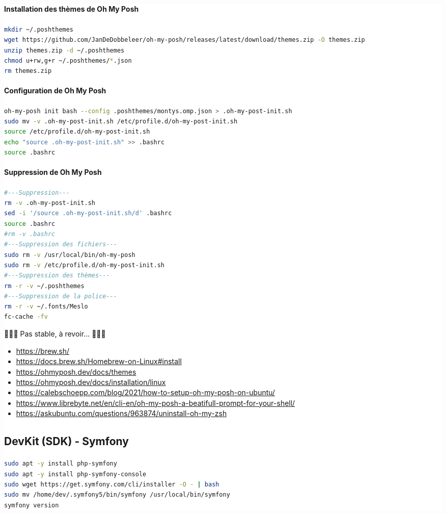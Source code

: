 #### Installation des thèmes de Oh My Posh

```bash
mkdir ~/.poshthemes
wget https://github.com/JanDeDobbeleer/oh-my-posh/releases/latest/download/themes.zip -O themes.zip
unzip themes.zip -d ~/.poshthemes
chmod u+rw,g+r ~/.poshthemes/*.json
rm themes.zip
```

#### Configuration de Oh My Posh

```bash
oh-my-posh init bash --config .poshthemes/montys.omp.json > .oh-my-post-init.sh
sudo mv -v .oh-my-post-init.sh /etc/profile.d/oh-my-post-init.sh
source /etc/profile.d/oh-my-post-init.sh
echo "source .oh-my-post-init.sh" >> .bashrc
source .bashrc
```

#### Suppression de Oh My Posh

```bash
#---Suppression---
rm -v .oh-my-post-init.sh
sed -i '/source .oh-my-post-init.sh/d' .bashrc
source .bashrc
#rm -v .bashrc
#---Suppression des fichiers---
sudo rm -v /usr/local/bin/oh-my-posh
sudo rm -v /etc/profile.d/oh-my-post-init.sh
#---Suppression des thèmes---
rm -r -v ~/.poshthemes
#---Suppression de la police---
rm -r -v ~/.fonts/Meslo
fc-cache -fv
```

🚨🚨🚨 Pas stable, à revoir... 🚨🚨🚨
- https://brew.sh/
- https://docs.brew.sh/Homebrew-on-Linux#install
- https://ohmyposh.dev/docs/themes
- https://ohmyposh.dev/docs/installation/linux
- https://calebschoepp.com/blog/2021/how-to-setup-oh-my-posh-on-ubuntu/
- https://www.librebyte.net/en/cli-en/oh-my-posh-a-beatifull-prompt-for-your-shell/
- https://askubuntu.com/questions/963874/uninstall-oh-my-zsh

## DevKit (SDK) - Symfony

```bash
sudo apt -y install php-symfony
sudo apt -y install php-symfony-console
sudo wget https://get.symfony.com/cli/installer -O - | bash
sudo mv /home/dev/.symfony5/bin/symfony /usr/local/bin/symfony
symfony version
```
